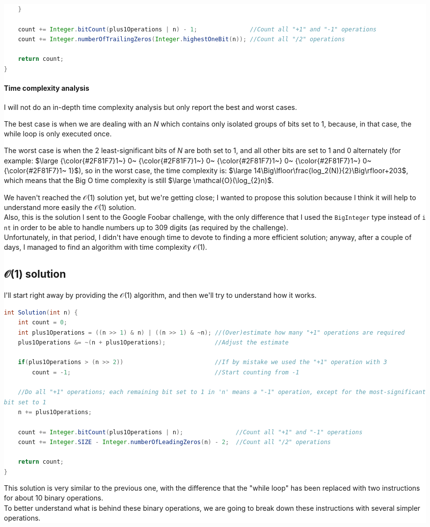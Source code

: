 ```java
    }

    count += Integer.bitCount(plus1Operations | n) - 1;               //Count all "+1" and "-1" operations
    count += Integer.numberOfTrailingZeros(Integer.highestOneBit(n)); //Count all "/2" operations
    
    return count;
}
```
#### Time complexity analysis
I will not do an in-depth time complexity analysis but only report the best and worst cases.

The best case is when we are dealing with an $N$ which contains only isolated groups of bits set to 1, because, in that case, the while loop is only executed once.

The worst case is when the 2 least-significant bits of $N$ are both set to 1, and all other bits are set to 1 and 0 alternately (for example: $\large {\color{#2F81F7}1~} 0~ {\color{#2F81F7}1~} 0~ {\color{#2F81F7}1~} 0~ {\color{#2F81F7}1~} 0~ {\color{#2F81F7}1~ 1}$), so in the worst case, the time complexity is: $\large 14\Big\lfloor\frac{log_2(N)}{2}\Big\rfloor+203$, which means that the Big O time complexity is still $\large \mathcal{O}(\log_{2}n)$.

We haven't reached the $\mathcal{O}(1)$ solution yet, but we're getting close; I wanted to propose this solution because I think it will help to understand more easily the $\mathcal{O}(1)$ solution.  
Also, this is the solution I sent to the Google Foobar challenge, with the only difference that I used the ```BigInteger``` type instead of ```int``` in order to be able to handle numbers up to 309 digits (as required by the challenge).  
Unfortunately, in that period, I didn't have enough time to devote to finding a more efficient solution; anyway, after a couple of days, I managed to find an algorithm with time complexity $\mathcal{O}(1)$.

## $\mathcal{O}(1)$ solution

I'll start right away by providing the $\mathcal{O}(1)$ algorithm, and then we'll try to understand how it works.
```java
int Solution(int n) {
    int count = 0;
    int plus1Operations = ((n >> 1) & n) | ((n >> 1) & ~n); //(Over)estimate how many "+1" operations are required
    plus1Operations &= ~(n + plus1Operations);              //Adjust the estimate

    if(plus1Operations > (n >> 2))                          //If by mistake we used the "+1" operation with 3
        count = -1;                                         //Start counting from -1

    //Do all "+1" operations; each remaining bit set to 1 in 'n' means a "-1" operation, except for the most-significant bit set to 1
    n += plus1Operations;

    count += Integer.bitCount(plus1Operations | n);               //Count all "+1" and "-1" operations
    count += Integer.SIZE - Integer.numberOfLeadingZeros(n) - 2;  //Count all "/2" operations
    
    return count;
}
```
This solution is very similar to the previous one, with the difference that the "while loop" has been replaced with two instructions for about 10 binary operations.  
To better understand what is behind these binary operations, we are going to break down these instructions with several simpler operations.

